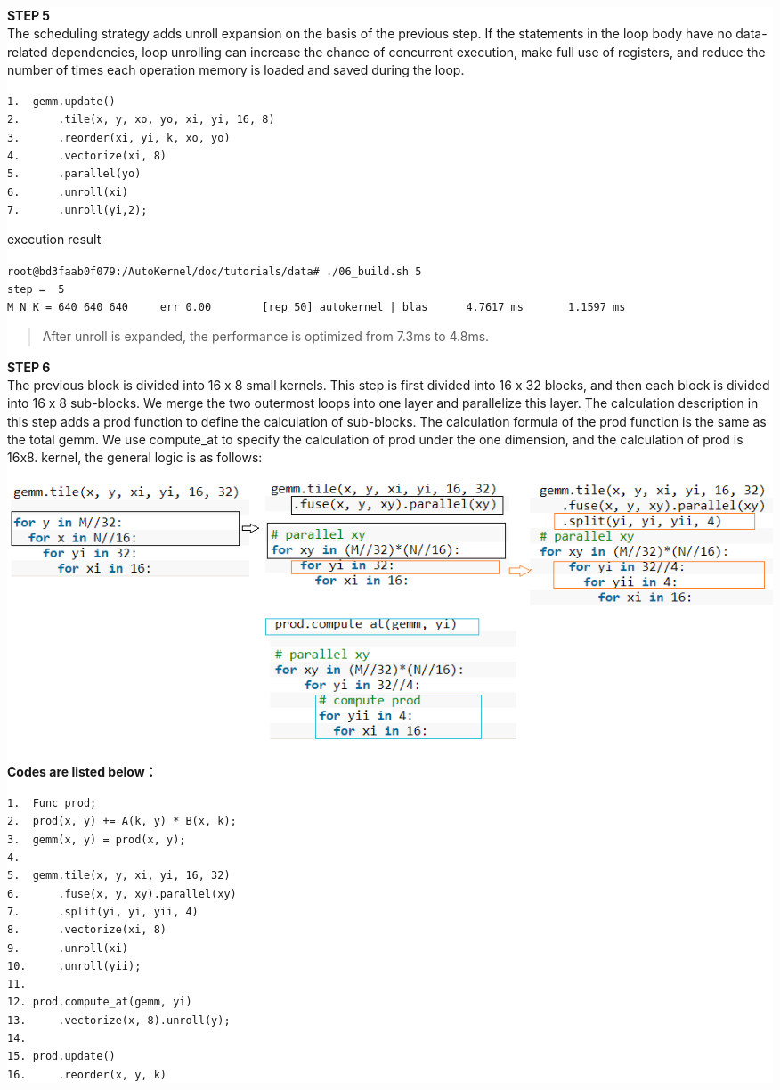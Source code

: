 **STEP 5**  
The scheduling strategy adds unroll expansion on the basis of the previous step. If the statements in the loop body have no data-related dependencies, loop unrolling can increase the chance of concurrent execution, make full use of registers, and reduce the number of times each operation memory is loaded and saved during the loop.          
```   
1.	gemm.update()  
2.	    .tile(x, y, xo, yo, xi, yi, 16, 8)  
3.	    .reorder(xi, yi, k, xo, yo)  
4.	    .vectorize(xi, 8)  
5.	    .parallel(yo)  
6.	    .unroll(xi)  
7.	    .unroll(yi,2);  
```   
execution result      
```   
root@bd3faab0f079:/AutoKernel/doc/tutorials/data# ./06_build.sh 5
step =  5
M N K = 640 640 640     err 0.00        [rep 50] autokernel | blas      4.7617 ms       1.1597 ms
```   
> After unroll is expanded, the performance is optimized from 7.3ms to 4.8ms.        

**STEP 6**  
The previous block is divided into 16 x 8 small kernels. This step is first divided into 16 x 32 blocks, and then each block is divided into 16 x 8 sub-blocks. We merge the two outermost loops into one layer and parallelize this layer. The calculation description in this step adds a prod function to define the calculation of sub-blocks. The calculation formula of the prod function is the same as the total gemm. We use compute_at to specify the calculation of prod under the one dimension, and the calculation of prod is 16x8. kernel, the general logic is as follows:       
   
![step6.png](../Images/GEMM/step6.png)   
   
**Codes are listed below：**   
```   
1.	Func prod;  
2.	prod(x, y) += A(k, y) * B(x, k);  
3.	gemm(x, y) = prod(x, y);  
4.	  
5.	gemm.tile(x, y, xi, yi, 16, 32)  
6.	    .fuse(x, y, xy).parallel(xy)  
7.	    .split(yi, yi, yii, 4)  
8.	    .vectorize(xi, 8)  
9.	    .unroll(xi)  
10.	    .unroll(yii);  
11.	  
12.	prod.compute_at(gemm, yi)  
13.	    .vectorize(x, 8).unroll(y);  
14.	  
15.	prod.update()  
16.	    .reorder(x, y, k)  
```